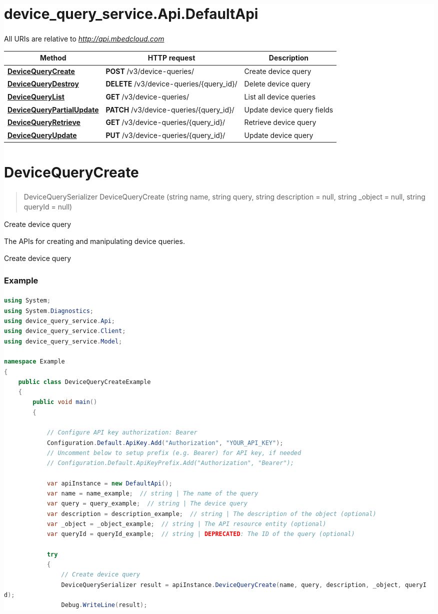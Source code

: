 # device_query_service.Api.DefaultApi

All URIs are relative to *http://api.mbedcloud.com*

Method | HTTP request | Description
------------- | ------------- | -------------
[**DeviceQueryCreate**](DefaultApi.md#devicequerycreate) | **POST** /v3/device-queries/ | Create device query
[**DeviceQueryDestroy**](DefaultApi.md#devicequerydestroy) | **DELETE** /v3/device-queries/{query_id}/ | Delete device query
[**DeviceQueryList**](DefaultApi.md#devicequerylist) | **GET** /v3/device-queries/ | List all device queries
[**DeviceQueryPartialUpdate**](DefaultApi.md#devicequerypartialupdate) | **PATCH** /v3/device-queries/{query_id}/ | Update device query fields
[**DeviceQueryRetrieve**](DefaultApi.md#devicequeryretrieve) | **GET** /v3/device-queries/{query_id}/ | Retrieve device query
[**DeviceQueryUpdate**](DefaultApi.md#devicequeryupdate) | **PUT** /v3/device-queries/{query_id}/ | Update device query


<a name="devicequerycreate"></a>
# **DeviceQueryCreate**
> DeviceQuerySerializer DeviceQueryCreate (string name, string query, string description = null, string _object = null, string queryId = null)

Create device query

<p>The APIs for creating and manipulating device queries.  </p> <p>Create device query</p>

### Example
```csharp
using System;
using System.Diagnostics;
using device_query_service.Api;
using device_query_service.Client;
using device_query_service.Model;

namespace Example
{
    public class DeviceQueryCreateExample
    {
        public void main()
        {
            
            // Configure API key authorization: Bearer
            Configuration.Default.ApiKey.Add("Authorization", "YOUR_API_KEY");
            // Uncomment below to setup prefix (e.g. Bearer) for API key, if needed
            // Configuration.Default.ApiKeyPrefix.Add("Authorization", "Bearer");

            var apiInstance = new DefaultApi();
            var name = name_example;  // string | The name of the query
            var query = query_example;  // string | The device query
            var description = description_example;  // string | The description of the object (optional) 
            var _object = _object_example;  // string | The API resource entity (optional) 
            var queryId = queryId_example;  // string | DEPRECATED: The ID of the query (optional) 

            try
            {
                // Create device query
                DeviceQuerySerializer result = apiInstance.DeviceQueryCreate(name, query, description, _object, queryId);
                Debug.WriteLine(result);
```